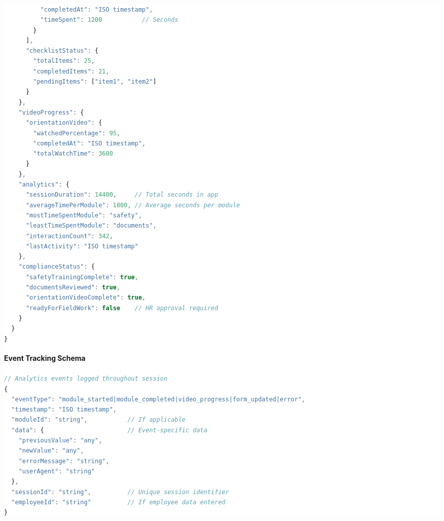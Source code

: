 ```javascript
          "completedAt": "ISO timestamp",
          "timeSpent": 1200           // Seconds
        }
      ],
      "checklistStatus": {
        "totalItems": 25,
        "completedItems": 21,
        "pendingItems": ["item1", "item2"]
      }
    },
    "videoProgress": {
      "orientationVideo": {
        "watchedPercentage": 95,
        "completedAt": "ISO timestamp",
        "totalWatchTime": 3600
      }
    },
    "analytics": {
      "sessionDuration": 14400,     // Total seconds in app
      "averageTimePerModule": 1800, // Average seconds per module
      "mostTimeSpentModule": "safety",
      "leastTimeSpentModule": "documents",
      "interactionCount": 342,
      "lastActivity": "ISO timestamp"
    },
    "complianceStatus": {
      "safetyTrainingComplete": true,
      "documentsReviewed": true, 
      "orientationVideoComplete": true,
      "readyForFieldWork": false    // HR approval required
    }
  }
}
```

#### Event Tracking Schema

```javascript
// Analytics events logged throughout session
{
  "eventType": "module_started|module_completed|video_progress|form_updated|error",
  "timestamp": "ISO timestamp",
  "moduleId": "string",           // If applicable
  "data": {                       // Event-specific data
    "previousValue": "any",
    "newValue": "any", 
    "errorMessage": "string",
    "userAgent": "string"
  },
  "sessionId": "string",          // Unique session identifier
  "employeeId": "string"          // If employee data entered
}
```
